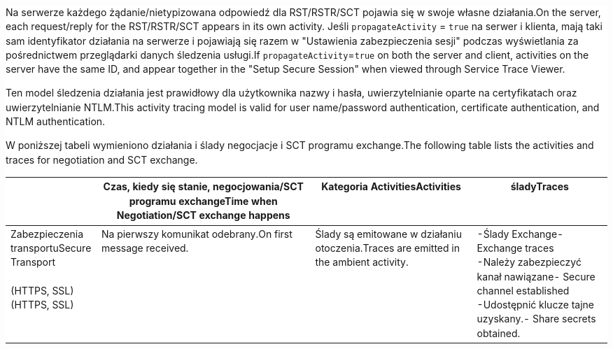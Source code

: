  <span data-ttu-id="e01a3-113">Na serwerze każdego żądanie/nietypizowana odpowiedź dla RST/RSTR/SCT pojawia się w swoje własne działania.</span><span class="sxs-lookup"><span data-stu-id="e01a3-113">On the server, each request/reply for the RST/RSTR/SCT appears in its own activity.</span></span> <span data-ttu-id="e01a3-114">Jeśli `propagateActivity` = `true` na serwer i klienta, mają taki sam identyfikator działania na serwerze i pojawiają się razem w "Ustawienia zabezpieczenia sesji" podczas wyświetlania za pośrednictwem przeglądarki danych śledzenia usługi.</span><span class="sxs-lookup"><span data-stu-id="e01a3-114">If `propagateActivity`=`true` on both the server and client, activities on the server have the same ID, and appear together in the "Setup Secure Session" when viewed through Service Trace Viewer.</span></span>  
  
 <span data-ttu-id="e01a3-115">Ten model śledzenia działania jest prawidłowy dla użytkownika nazwy i hasła, uwierzytelnianie oparte na certyfikatach oraz uwierzytelnianie NTLM.</span><span class="sxs-lookup"><span data-stu-id="e01a3-115">This activity tracing model is valid for user name/password authentication, certificate authentication, and NTLM authentication.</span></span>  
  
 <span data-ttu-id="e01a3-116">W poniższej tabeli wymieniono działania i ślady negocjacje i SCT programu exchange.</span><span class="sxs-lookup"><span data-stu-id="e01a3-116">The following table lists the activities and traces for negotiation and SCT exchange.</span></span>  
  
||<span data-ttu-id="e01a3-117">Czas, kiedy się stanie, negocjowania/SCT programu exchange</span><span class="sxs-lookup"><span data-stu-id="e01a3-117">Time when Negotiation/SCT exchange happens</span></span>|<span data-ttu-id="e01a3-118">Kategoria Activities</span><span class="sxs-lookup"><span data-stu-id="e01a3-118">Activities</span></span>|<span data-ttu-id="e01a3-119">ślady</span><span class="sxs-lookup"><span data-stu-id="e01a3-119">Traces</span></span>|  
|-|-------------------------------------------------|----------------|------------|  
|<span data-ttu-id="e01a3-120">Zabezpieczenia transportu</span><span class="sxs-lookup"><span data-stu-id="e01a3-120">Secure Transport</span></span><br /><br /> <span data-ttu-id="e01a3-121">(HTTPS, SSL)</span><span class="sxs-lookup"><span data-stu-id="e01a3-121">(HTTPS, SSL)</span></span>|<span data-ttu-id="e01a3-122">Na pierwszy komunikat odebrany.</span><span class="sxs-lookup"><span data-stu-id="e01a3-122">On first message received.</span></span>|<span data-ttu-id="e01a3-123">Ślady są emitowane w działaniu otoczenia.</span><span class="sxs-lookup"><span data-stu-id="e01a3-123">Traces are emitted in the ambient activity.</span></span>|<span data-ttu-id="e01a3-124">-Ślady Exchange</span><span class="sxs-lookup"><span data-stu-id="e01a3-124">-   Exchange traces</span></span><br /><span data-ttu-id="e01a3-125">-Należy zabezpieczyć kanał nawiązane</span><span class="sxs-lookup"><span data-stu-id="e01a3-125">-   Secure channel established</span></span><br /><span data-ttu-id="e01a3-126">-Udostępnić klucze tajne uzyskany.</span><span class="sxs-lookup"><span data-stu-id="e01a3-126">-   Share secrets obtained.</span></span>|  